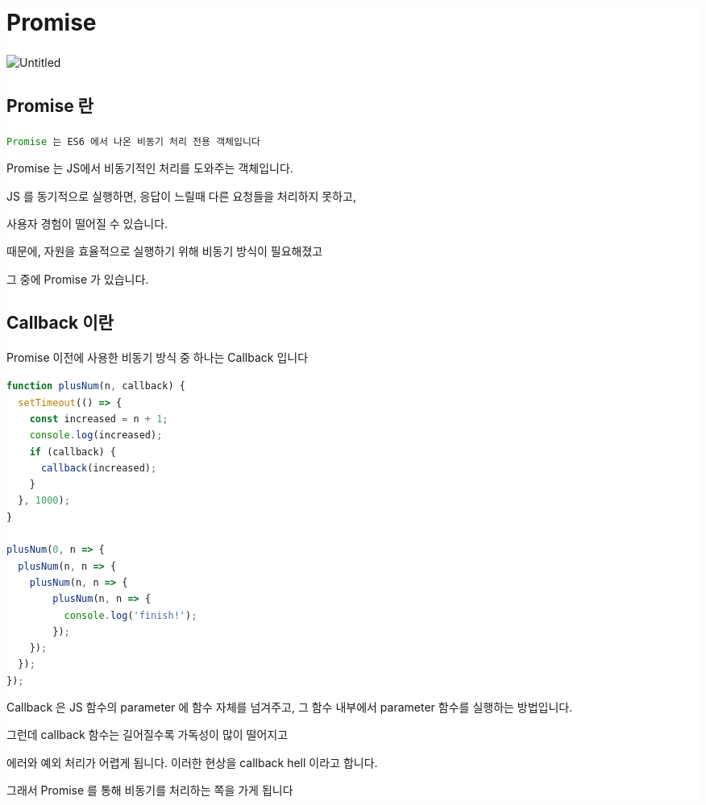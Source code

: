 # Promise

![Untitled](https://github.com/limjoohyun2030/CS-study/assets/39722436/56f79db5-e1d3-4d10-b2cc-5ec7a7ac6603)

## Promise 란

```jsx
Promise 는 ES6 에서 나온 비동기 처리 전용 객체입니다
```

Promise 는 JS에서 비동기적인 처리를 도와주는 객체입니다.

JS 를 동기적으로 실행하면, 응답이 느릴때 다른 요청들을 처리하지 못하고,

사용자 경험이 떨어질 수 있습니다.

때문에, 자원을 효율적으로 실행하기 위해 비동기 방식이 필요해졌고

그 중에 Promise 가 있습니다.

## Callback 이란

Promise 이전에 사용한 비동기 방식 중 하나는 Callback 입니다

```jsx
function plusNum(n, callback) {
  setTimeout(() => {
    const increased = n + 1;
    console.log(increased);
    if (callback) {
      callback(increased); 
    }
  }, 1000);
}

plusNum(0, n => {
  plusNum(n, n => {
    plusNum(n, n => {
        plusNum(n, n => {
          console.log('finish!');
        });
    });
  });
});
```

Callback 은 JS 함수의 parameter 에 함수 자체를 넘겨주고,
그 함수 내부에서 parameter 함수를 실행하는 방법입니다.

그런데 callback 함수는 길어질수록 가독성이 많이 떨어지고

에러와 예외 처리가 어렵게 됩니다. 이러한 현상을 callback hell 이라고 합니다.

그래서 Promise 를 통해 비동기를 처리하는 쪽을 가게 됩니다
